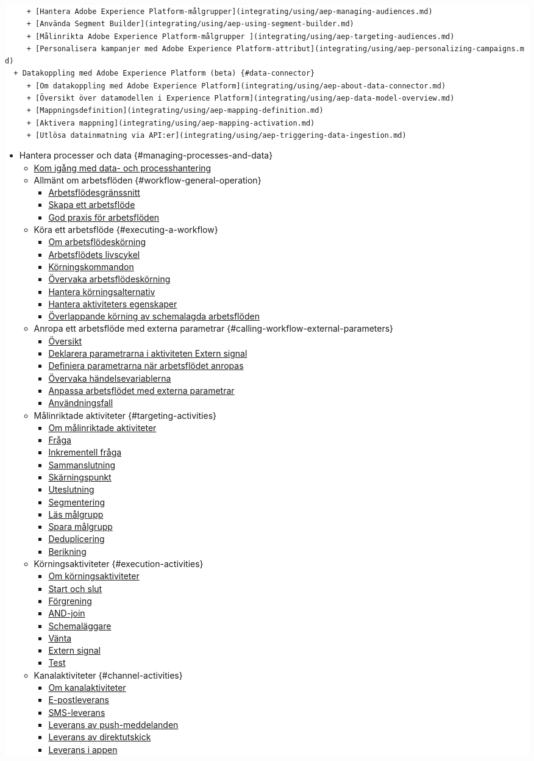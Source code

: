          + [Hantera Adobe Experience Platform-målgrupper](integrating/using/aep-managing-audiences.md)
         + [Använda Segment Builder](integrating/using/aep-using-segment-builder.md)
         + [Målinrikta Adobe Experience Platform-målgrupper ](integrating/using/aep-targeting-audiences.md)
         + [Personalisera kampanjer med Adobe Experience Platform-attribut](integrating/using/aep-personalizing-campaigns.md)
      + Datakoppling med Adobe Experience Platform (beta) {#data-connector}
         + [Om datakoppling med Adobe Experience Platform](integrating/using/aep-about-data-connector.md)
         + [Översikt över datamodellen i Experience Platform](integrating/using/aep-data-model-overview.md)
         + [Mappningsdefinition](integrating/using/aep-mapping-definition.md)
         + [Aktivera mappning](integrating/using/aep-mapping-activation.md)
         + [Utlösa datainmatning via API:er](integrating/using/aep-triggering-data-ingestion.md)
+ Hantera processer och data {#managing-processes-and-data}
   + [Kom igång med data- och processhantering](automating/using/get-started-workflows.md)
   + Allmänt om arbetsflöden {#workflow-general-operation}
      + [Arbetsflödesgränssnitt](automating/using/workflow-interface.md)
      + [Skapa ett arbetsflöde](automating/using/building-a-workflow.md)
      + [God praxis för arbetsflöden](automating/using/best-practices-workflows.md)
   + Köra ett arbetsflöde {#executing-a-workflow}
      + [Om arbetsflödeskörning](automating/using/about-workflow-execution.md)
      + [Arbetsflödets livscykel](automating/using/workflow-life-cycle.md)
      + [Körningskommandon](automating/using/execution-commands.md)
      + [Övervaka arbetsflödeskörning](automating/using/monitoring-workflow-execution.md)
      + [Hantera körningsalternativ](automating/using/managing-execution-options.md)
      + [Hantera aktiviteters egenskaper](automating/using/activity-properties.md)
      + [Överlappande körning av schemalagda arbetsflöden](automating/using/scheduled-workflows-execution.md)
   + Anropa ett arbetsflöde med externa parametrar {#calling-workflow-external-parameters}
      + [Översikt](automating/using/calling-a-workflow-with-external-parameters.md)
      + [Deklarera parametrarna i aktiviteten Extern signal](automating/using/declaring-parameters-external-signal.md)
      + [Definiera parametrarna när arbetsflödet anropas](automating/using/defining-parameters-calling-workflow.md)
      + [Övervaka händelsevariablerna](automating/using/monitoring-events-variables.md)
      + [Anpassa arbetsflödet med externa parametrar](automating/using/customizing-workflow-external-parameters.md)
      + [Användningsfall](automating/using/use-case-calling-workflow.md)
   + Målinriktade aktiviteter {#targeting-activities}
      + [Om målinriktade aktiviteter](automating/using/about-targeting-activities.md)
      + [Fråga](automating/using/query.md)
      + [Inkrementell fråga](automating/using/incremental-query.md)
      + [Sammanslutning](automating/using/union.md)
      + [Skärningspunkt](automating/using/intersection.md)
      + [Uteslutning](automating/using/exclusion.md)
      + [Segmentering](automating/using/segmentation.md)
      + [Läs målgrupp](automating/using/read-audience.md)
      + [Spara målgrupp](automating/using/save-audience.md)
      + [Deduplicering](automating/using/deduplication.md)
      + [Berikning](automating/using/enrichment.md)
   + Körningsaktiviteter {#execution-activities}
      + [Om körningsaktiviteter](automating/using/about-execution-activities.md)
      + [Start och slut](automating/using/start-and-end.md)
      + [Förgrening](automating/using/fork.md)
      + [AND-join](automating/using/and-join.md)
      + [Schemaläggare](automating/using/scheduler.md)
      + [Vänta](automating/using/wait.md)
      + [Extern signal](automating/using/external-signal.md)
      + [Test](automating/using/test.md)
   + Kanalaktiviteter {#channel-activities}
      + [Om kanalaktiviteter](automating/using/about-channel-activities.md)
      + [E-postleverans](automating/using/email-delivery.md)
      + [SMS-leverans](automating/using/sms-delivery.md)
      + [Leverans av push-meddelanden](automating/using/push-notification-delivery.md)
      + [Leverans av direktutskick](automating/using/direct-mail-delivery.md)
      + [Leverans i appen](automating/using/in-app-delivery.md)